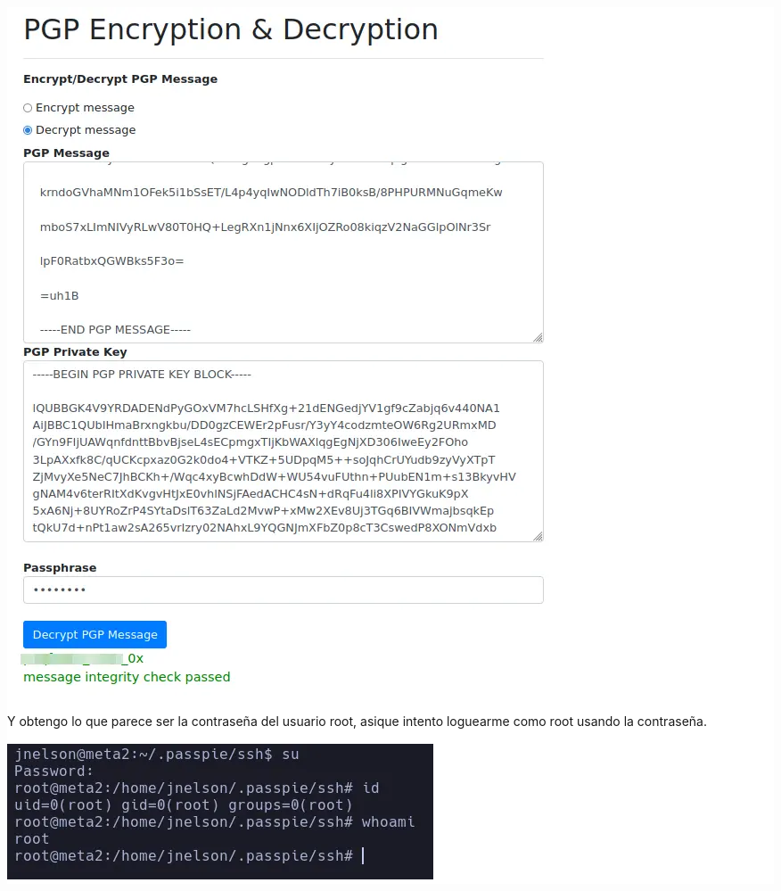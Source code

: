 ![](/assets/images/HTB/Metatwo-HackTheBox/rootpass2.webp)

Y obtengo lo que parece ser la contraseña del usuario root, asique intento loguearme como root usando la contraseña.

![](/assets/images/HTB/Metatwo-HackTheBox/root.webp)
